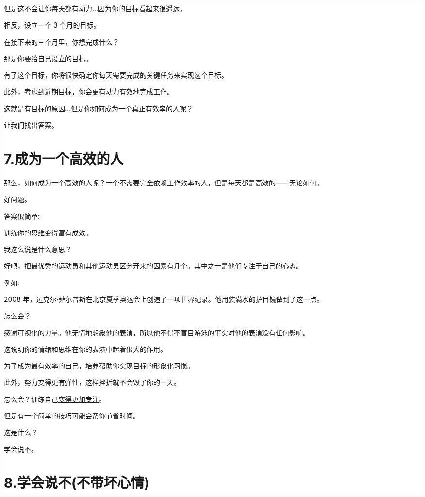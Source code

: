 但是这不会让你每天都有动力…因为你的目标看起来很遥远。

相反，设立一个 3 个月的目标。

在接下来的三个月里，你想完成什么？

那是你要给自己设立的目标。

有了这个目标，你将很快确定你每天需要完成的关键任务来实现这个目标。

此外，考虑到近期目标，你会更有动力有效地完成工作。

这就是有目标的原因…但是你如何成为一个真正有效率的人呢？

让我们找出答案。

# 7.成为一个高效的人

那么，如何成为一个高效的人呢？一个不需要完全依赖工作效率的人，但是每天都是高效的——无论如何。

好问题。

答案很简单:

训练你的思维变得富有成效。

我这么说是什么意思？

好吧，把最优秀的运动员和其他运动员区分开来的因素有几个。其中之一是他们专注于自己的心态。

例如:

2008 年，迈克尔·菲尔普斯在北京夏季奥运会上创造了一项世界纪录。他用装满水的护目镜做到了这一点。

怎么会？

感谢[可视化](https://www.amazon.com/The-Power-Habit-What-Business/dp/1400069289)的力量。他无情地想象他的表演，所以他不得不盲目游泳的事实对他的表演没有任何影响。

这说明你的情绪和思维在你的表演中起着很大的作用。

为了成为最有效率的自己，培养帮助你实现目标的形象化习惯。

此外，努力变得更有弹性，这样挫折就不会毁了你的一天。

怎么会？训练自己[变得更加专注](http://www.bbc.com/future/story/20140916-how-to-train-a-tougher-mind)。

但是有一个简单的技巧可能会帮你节省时间。

这是什么？

学会说不。

# 8.学会说不(不带坏心情)
